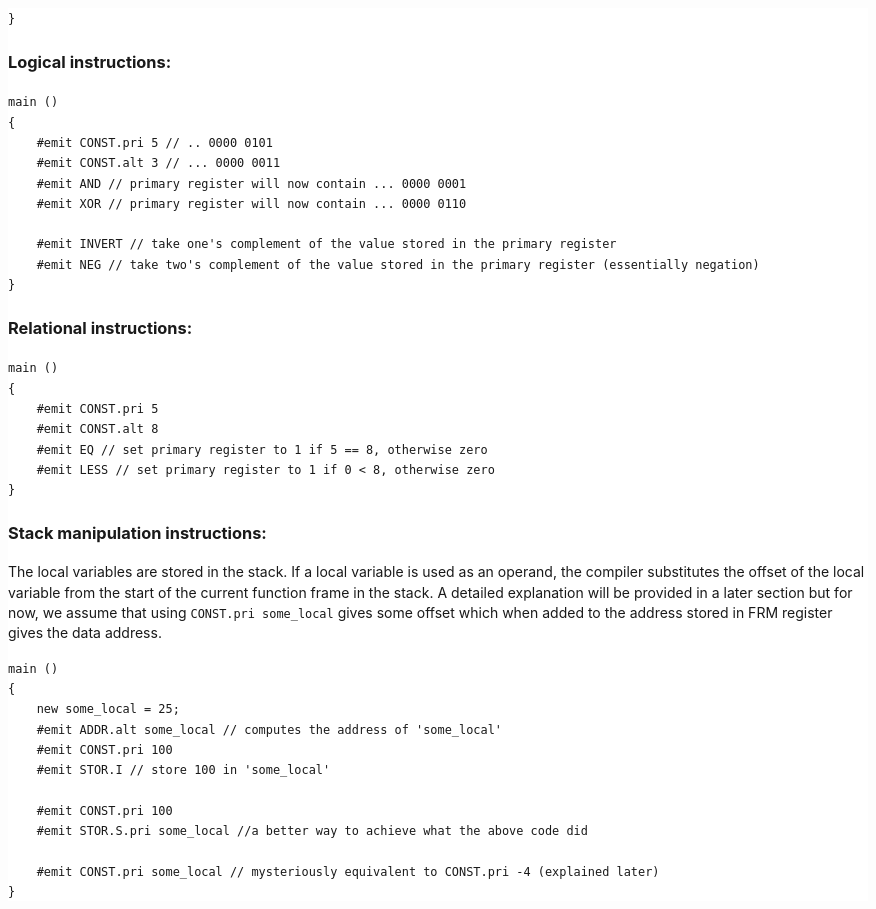```pawn
}
```

### <a name="logical-instructions"></a> Logical instructions:

```pawn
main ()
{
    #emit CONST.pri 5 // .. 0000 0101
    #emit CONST.alt 3 // ... 0000 0011
    #emit AND // primary register will now contain ... 0000 0001
    #emit XOR // primary register will now contain ... 0000 0110
  
    #emit INVERT // take one's complement of the value stored in the primary register
    #emit NEG // take two's complement of the value stored in the primary register (essentially negation)
}
```

### Relational instructions:

```pawn
main ()
{
    #emit CONST.pri 5
    #emit CONST.alt 8
    #emit EQ // set primary register to 1 if 5 == 8, otherwise zero
    #emit LESS // set primary register to 1 if 0 < 8, otherwise zero
}
```

### <a name="stack-manipulation-instructions"></a> Stack manipulation instructions:

The local variables are stored in the stack. If a local variable is used as an operand, the compiler substitutes the offset of the local variable from the start of the current function frame in the stack. A detailed explanation will be provided in a later section but for now, we assume that using `CONST.pri some_local` gives some offset which when added to the address stored in FRM register gives the data address.

```pawn
main ()
{
    new some_local = 25;
    #emit ADDR.alt some_local // computes the address of 'some_local'
    #emit CONST.pri 100
    #emit STOR.I // store 100 in 'some_local'
  
    #emit CONST.pri 100
    #emit STOR.S.pri some_local //a better way to achieve what the above code did
  
    #emit CONST.pri some_local // mysteriously equivalent to CONST.pri -4 (explained later)
}
```
